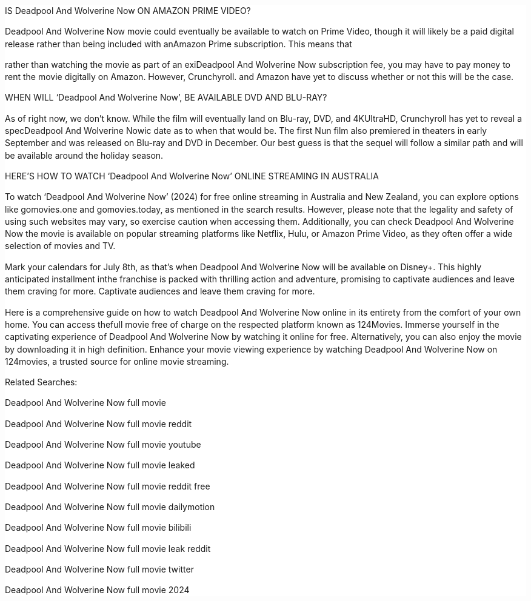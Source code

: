 IS Deadpool And Wolverine Now ON AMAZON PRIME VIDEO?

Deadpool And Wolverine Now movie could eventually be available to watch on Prime Video, though it will likely be a paid digital release rather than being included with anAmazon Prime subscription. This means that

rather than watching the movie as part of an exiDeadpool And Wolverine Now subscription fee, you may have to pay money to rent the movie digitally on Amazon. However, Crunchyroll. and Amazon have yet to discuss whether or not this will be the case.

WHEN WILL ‘Deadpool And Wolverine Now’, BE AVAILABLE DVD AND BLU-RAY?

As of right now, we don’t know. While the film will eventually land on Blu-ray, DVD, and 4KUltraHD, Crunchyroll has yet to reveal a specDeadpool And Wolverine Nowic date as to when that would be. The first Nun film also premiered in theaters in early September and was released on Blu-ray and DVD in December. Our best guess is that the sequel will follow a similar path and will be available around the holiday season.

HERE’S HOW TO WATCH ‘Deadpool And Wolverine Now’ ONLINE STREAMING IN AUSTRALIA

To watch ‘Deadpool And Wolverine Now’ (2024) for free online streaming in Australia and New Zealand, you can explore options like gomovies.one and gomovies.today, as mentioned in the search results. However, please note that the legality and safety of using such websites may vary, so exercise caution when accessing them. Additionally, you can check Deadpool And Wolverine Now the movie is available on popular streaming platforms like Netflix, Hulu, or Amazon Prime Video, as they often offer a wide selection of movies and TV.

Mark your calendars for July 8th, as that’s when Deadpool And Wolverine Now will be available on Disney+. This highly anticipated installment inthe franchise is packed with thrilling action and adventure, promising to captivate audiences and leave them craving for more. Captivate audiences and leave them craving for more.

Here is a comprehensive guide on how to watch Deadpool And Wolverine Now online in its entirety from the comfort of your own home. You can access thefull movie free of charge on the respected platform known as 124Movies. Immerse yourself in the captivating experience of Deadpool And Wolverine Now by watching it online for free. Alternatively, you can also enjoy the movie by downloading it in high definition. Enhance your movie viewing experience by watching Deadpool And Wolverine Now on 124movies, a trusted source for online movie streaming.

Related Searches:

Deadpool And Wolverine Now full movie

Deadpool And Wolverine Now full movie reddit

Deadpool And Wolverine Now full movie youtube

Deadpool And Wolverine Now full movie leaked

Deadpool And Wolverine Now full movie reddit free

Deadpool And Wolverine Now full movie dailymotion

Deadpool And Wolverine Now full movie bilibili

Deadpool And Wolverine Now full movie leak reddit

Deadpool And Wolverine Now full movie twitter

Deadpool And Wolverine Now full movie 2024
